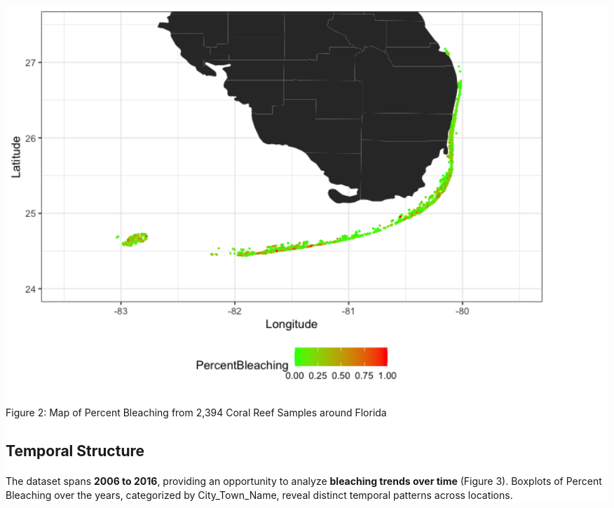 <img src="README_files/figure-gfm/Spatial Structure-1.png" alt="Figure 2: Map of Percent Bleaching from 2,394 Coral Reef Samples around Florida" width="90%" />
<p class="caption">
Figure 2: Map of Percent Bleaching from 2,394 Coral Reef Samples around
Florida
</p>

</div>

## Temporal Structure

The dataset spans **2006 to 2016**, providing an opportunity to analyze
**bleaching trends over time** (Figure 3). Boxplots of Percent Bleaching
over the years, categorized by City_Town_Name, reveal distinct temporal
patterns across locations.

<div class="figure" style="text-align: center">
